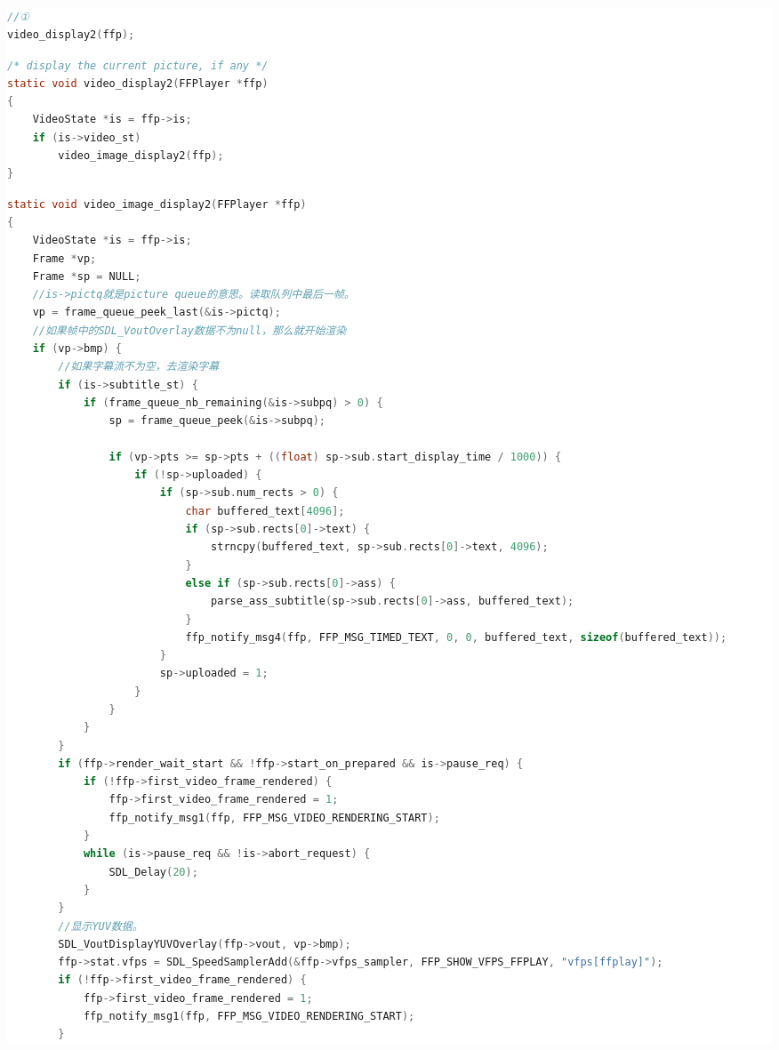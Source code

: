 ``` c
//①
video_display2(ffp);
```

``` c
/* display the current picture, if any */
static void video_display2(FFPlayer *ffp)
{
    VideoState *is = ffp->is;
    if (is->video_st)
        video_image_display2(ffp);
}
```

``` c
static void video_image_display2(FFPlayer *ffp)
{
    VideoState *is = ffp->is;
    Frame *vp;
    Frame *sp = NULL;
    //is->pictq就是picture queue的意思。读取队列中最后一帧。
    vp = frame_queue_peek_last(&is->pictq);
    //如果帧中的SDL_VoutOverlay数据不为null，那么就开始渲染
    if (vp->bmp) {
        //如果字幕流不为空，去渲染字幕
        if (is->subtitle_st) {
            if (frame_queue_nb_remaining(&is->subpq) > 0) {
                sp = frame_queue_peek(&is->subpq);

                if (vp->pts >= sp->pts + ((float) sp->sub.start_display_time / 1000)) {
                    if (!sp->uploaded) {
                        if (sp->sub.num_rects > 0) {
                            char buffered_text[4096];
                            if (sp->sub.rects[0]->text) {
                                strncpy(buffered_text, sp->sub.rects[0]->text, 4096);
                            }
                            else if (sp->sub.rects[0]->ass) {
                                parse_ass_subtitle(sp->sub.rects[0]->ass, buffered_text);
                            }
                            ffp_notify_msg4(ffp, FFP_MSG_TIMED_TEXT, 0, 0, buffered_text, sizeof(buffered_text));
                        }
                        sp->uploaded = 1;
                    }
                }
            }
        }
        if (ffp->render_wait_start && !ffp->start_on_prepared && is->pause_req) {
            if (!ffp->first_video_frame_rendered) {
                ffp->first_video_frame_rendered = 1;
                ffp_notify_msg1(ffp, FFP_MSG_VIDEO_RENDERING_START);
            }
            while (is->pause_req && !is->abort_request) {
                SDL_Delay(20);
            }
        }
        //显示YUV数据。
        SDL_VoutDisplayYUVOverlay(ffp->vout, vp->bmp);
        ffp->stat.vfps = SDL_SpeedSamplerAdd(&ffp->vfps_sampler, FFP_SHOW_VFPS_FFPLAY, "vfps[ffplay]");
        if (!ffp->first_video_frame_rendered) {
            ffp->first_video_frame_rendered = 1;
            ffp_notify_msg1(ffp, FFP_MSG_VIDEO_RENDERING_START);
        }
```